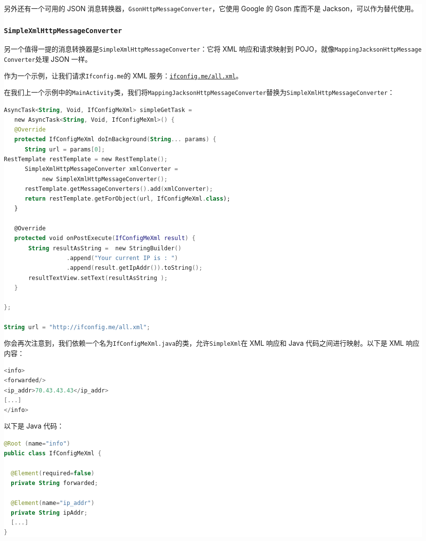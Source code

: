 另外还有一个可用的 JSON 消息转换器，`GsonHttpMessageConverter`，它使用 Google 的 Gson 库而不是 Jackson，可以作为替代使用。

### `SimpleXmlHttpMessageConverter`

另一个值得一提的消息转换器是`SimpleXmlHttpMessageConverter`：它将 XML 响应和请求映射到 POJO，就像`MappingJacksonHttpMessageConverter`处理 JSON 一样。

作为一个示例，让我们请求`Ifconfig.me`的 XML 服务：[`ifconfig.me/all.xml`](http://ifconfig.me/all.xml)。

在我们上一个示例中的`MainActivity`类，我们将`MappingJacksonHttpMessageConverter`替换为`SimpleXmlHttpMessageConverter`：

```kt
AsyncTask<String, Void, IfConfigMeXml> simpleGetTask =  
   new AsyncTask<String, Void, IfConfigMeXml>() {
   @Override
   protected IfConfigMeXml doInBackground(String... params) {
      String url = params[0];
RestTemplate restTemplate = new RestTemplate();
      SimpleXmlHttpMessageConverter xmlConverter = 
           new SimpleXmlHttpMessageConverter();
      restTemplate.getMessageConverters().add(xmlConverter);
      return restTemplate.getForObject(url, IfConfigMeXml.class);
   }

   @Override
   protected void onPostExecute(IfConfigMeXml result) {
       String resultAsString =  new StringBuilder()
                  .append("Your current IP is : ")	
                  .append(result.getIpAddr()).toString();
       resultTextView.setText(resultAsString );
   }

};

String url = "http://ifconfig.me/all.xml";

```

你会再次注意到，我们依赖一个名为`IfConfigMeXml.java`的类，允许`SimpleXml`在 XML 响应和 Java 代码之间进行映射。以下是 XML 响应内容：

```kt
<info>
<forwarded/>
<ip_addr>70.43.43.43</ip_addr>
[...]
</info>
```

以下是 Java 代码：

```kt
@Root (name="info")
public class IfConfigMeXml {

  @Element(required=false)
  private String forwarded;

  @Element(name="ip_addr")
  private String ipAddr;
  [...]
}
```
